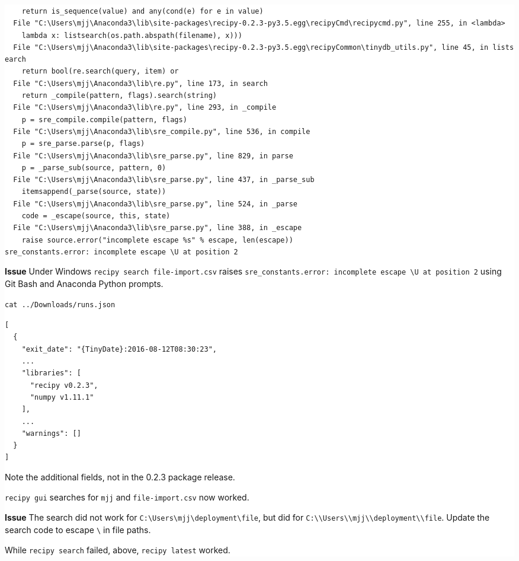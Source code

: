 ```
    return is_sequence(value) and any(cond(e) for e in value)
  File "C:\Users\mjj\Anaconda3\lib\site-packages\recipy-0.2.3-py3.5.egg\recipyCmd\recipycmd.py", line 255, in <lambda>
    lambda x: listsearch(os.path.abspath(filename), x)))
  File "C:\Users\mjj\Anaconda3\lib\site-packages\recipy-0.2.3-py3.5.egg\recipyCommon\tinydb_utils.py", line 45, in listsearch
    return bool(re.search(query, item) or
  File "C:\Users\mjj\Anaconda3\lib\re.py", line 173, in search
    return _compile(pattern, flags).search(string)
  File "C:\Users\mjj\Anaconda3\lib\re.py", line 293, in _compile
    p = sre_compile.compile(pattern, flags)
  File "C:\Users\mjj\Anaconda3\lib\sre_compile.py", line 536, in compile
    p = sre_parse.parse(p, flags)
  File "C:\Users\mjj\Anaconda3\lib\sre_parse.py", line 829, in parse
    p = _parse_sub(source, pattern, 0)
  File "C:\Users\mjj\Anaconda3\lib\sre_parse.py", line 437, in _parse_sub
    itemsappend(_parse(source, state))
  File "C:\Users\mjj\Anaconda3\lib\sre_parse.py", line 524, in _parse
    code = _escape(source, this, state)
  File "C:\Users\mjj\Anaconda3\lib\sre_parse.py", line 388, in _escape
    raise source.error("incomplete escape %s" % escape, len(escape))
sre_constants.error: incomplete escape \U at position 2
```

**Issue** Under Windows `recipy search file-import.csv` raises `sre_constants.error: incomplete escape \U at position 2` using Git Bash and Anaconda Python prompts.

```
cat ../Downloads/runs.json
```
```
[
  {
    "exit_date": "{TinyDate}:2016-08-12T08:30:23",
    ...
    "libraries": [
      "recipy v0.2.3",
      "numpy v1.11.1"
    ],
    ...
    "warnings": []
  }
]
```

Note the additional fields, not in the 0.2.3 package release.

`recipy gui` searches for `mjj` and `file-import.csv` now worked.

**Issue** The search did not work for `C:\Users\mjj\deployment\file`, but did for `C:\\Users\\mjj\\deployment\\file`. Update the search code to escape `\` in file paths.

While `recipy search` failed, above, `recipy latest` worked.
